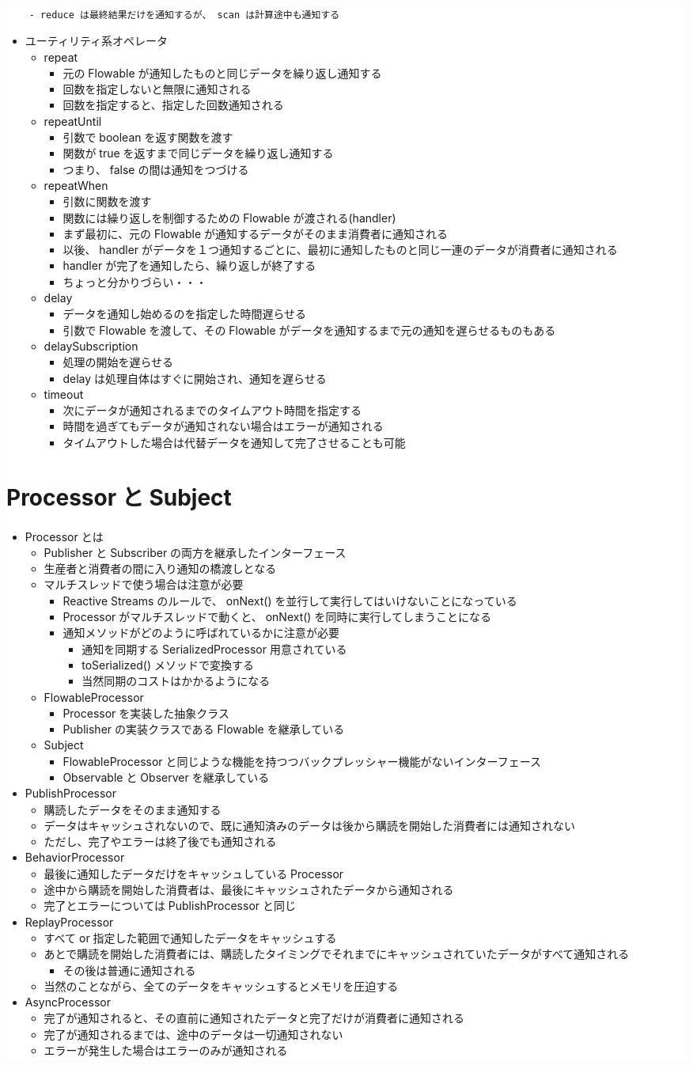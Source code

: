         - reduce は最終結果だけを通知するが、 scan は計算途中も通知する
- ユーティリティ系オペレータ
    - repeat
        - 元の Flowable が通知したものと同じデータを繰り返し通知する
        - 回数を指定しないと無限に通知される
        - 回数を指定すると、指定した回数通知される
    - repeatUntil
        - 引数で boolean を返す関数を渡す
        - 関数が true を返すまで同じデータを繰り返し通知する
        - つまり、 false の間は通知をつづける
    - repeatWhen
        - 引数に関数を渡す
        - 関数には繰り返しを制御するための Flowable が渡される(handler)
        - まず最初に、元の Flowable が通知するデータがそのまま消費者に通知される
        - 以後、 handler がデータを１つ通知するごとに、最初に通知したものと同じ一連のデータが消費者に通知される
        - handler が完了を通知したら、繰り返しが終了する
        - ちょっと分かりづらい・・・
    - delay
        - データを通知し始めるのを指定した時間遅らせる
        - 引数で Flowable を渡して、その Flowable がデータを通知するまで元の通知を遅らせるものもある
    - delaySubscription
        - 処理の開始を遅らせる
        - delay は処理自体はすぐに開始され、通知を遅らせる
    - timeout
        - 次にデータが通知されるまでのタイムアウト時間を指定する
        - 時間を過ぎてもデータが通知されない場合はエラーが通知される
        - タイムアウトした場合は代替データを通知して完了させることも可能

# Processor と Subject
- Processor とは
    - Publisher と Subscriber の両方を継承したインターフェース
    - 生産者と消費者の間に入り通知の橋渡しとなる
    - マルチスレッドで使う場合は注意が必要
        - Reactive Streams のルールで、 onNext() を並行して実行してはいけないことになっている
        - Processor がマルチスレッドで動くと、 onNext() を同時に実行してしまうことになる
        - 通知メソッドがどのように呼ばれているかに注意が必要
            - 通知を同期する SerializedProcessor 用意されている
            - toSerialized() メソッドで変換する
            - 当然同期のコストはかかるようになる
    - FlowableProcessor
        - Processor を実装した抽象クラス
        - Publisher の実装クラスである Flowable を継承している
    - Subject
        - FlowableProcessor と同じような機能を持つつバックプレッシャー機能がないインターフェース
        - Observable と Observer を継承している
- PublishProcessor
    - 購読したデータをそのまま通知する
    - データはキャッシュされないので、既に通知済みのデータは後から購読を開始した消費者には通知されない
    - ただし、完了やエラーは終了後でも通知される
- BehaviorProcessor
    - 最後に通知したデータだけをキャッシュしている Processor
    - 途中から購読を開始した消費者は、最後にキャッシュされたデータから通知される
    - 完了とエラーについては PublishProcessor と同じ
- ReplayProcessor
    - すべて or 指定した範囲で通知したデータをキャッシュする
    - あとで購読を開始した消費者には、購読したタイミングでそれまでにキャッシュされていたデータがすべて通知される
        - その後は普通に通知される
    - 当然のことながら、全てのデータをキャッシュするとメモリを圧迫する
- AsyncProcessor
    - 完了が通知されると、その直前に通知されたデータと完了だけが消費者に通知される
    - 完了が通知されるまでは、途中のデータは一切通知されない
    - エラーが発生した場合はエラーのみが通知される